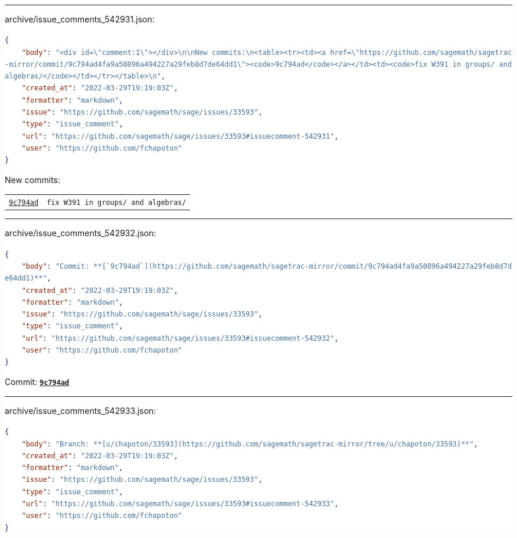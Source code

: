 

---

archive/issue_comments_542931.json:
```json
{
    "body": "<div id=\"comment:1\"></div>\n\nNew commits:\n<table><tr><td><a href=\"https://github.com/sagemath/sagetrac-mirror/commit/9c794ad4fa9a50896a494227a29feb8d7de64dd1\"><code>9c794ad</code></a></td><td><code>fix W391 in groups/ and algebras/</code></td></tr></table>\n",
    "created_at": "2022-03-29T19:19:03Z",
    "formatter": "markdown",
    "issue": "https://github.com/sagemath/sage/issues/33593",
    "type": "issue_comment",
    "url": "https://github.com/sagemath/sage/issues/33593#issuecomment-542931",
    "user": "https://github.com/fchapoton"
}
```

<div id="comment:1"></div>

New commits:
<table><tr><td><a href="https://github.com/sagemath/sagetrac-mirror/commit/9c794ad4fa9a50896a494227a29feb8d7de64dd1"><code>9c794ad</code></a></td><td><code>fix W391 in groups/ and algebras/</code></td></tr></table>




---

archive/issue_comments_542932.json:
```json
{
    "body": "Commit: **[`9c794ad`](https://github.com/sagemath/sagetrac-mirror/commit/9c794ad4fa9a50896a494227a29feb8d7de64dd1)**",
    "created_at": "2022-03-29T19:19:03Z",
    "formatter": "markdown",
    "issue": "https://github.com/sagemath/sage/issues/33593",
    "type": "issue_comment",
    "url": "https://github.com/sagemath/sage/issues/33593#issuecomment-542932",
    "user": "https://github.com/fchapoton"
}
```

Commit: **[`9c794ad`](https://github.com/sagemath/sagetrac-mirror/commit/9c794ad4fa9a50896a494227a29feb8d7de64dd1)**



---

archive/issue_comments_542933.json:
```json
{
    "body": "Branch: **[u/chapoton/33593](https://github.com/sagemath/sagetrac-mirror/tree/u/chapoton/33593)**",
    "created_at": "2022-03-29T19:19:03Z",
    "formatter": "markdown",
    "issue": "https://github.com/sagemath/sage/issues/33593",
    "type": "issue_comment",
    "url": "https://github.com/sagemath/sage/issues/33593#issuecomment-542933",
    "user": "https://github.com/fchapoton"
}
```
